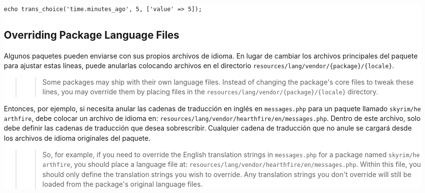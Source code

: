     echo trans_choice('time.minutes_ago', 5, ['value' => 5]);

<a name="overriding-package-language-files"></a>
## Overriding Package Language Files

Algunos paquetes pueden enviarse con sus propios archivos de idioma. En lugar de cambiar los archivos principales del paquete para ajustar estas líneas, puede anularlas colocando archivos en el directorio `resources/lang/vendor/{package}/{locale}`.
> > Some packages may ship with their own language files. Instead of changing the package's core files to tweak these lines, you may override them by placing files in the `resources/lang/vendor/{package}/{locale}` directory.

Entonces, por ejemplo, si necesita anular las cadenas de traducción en inglés en `messages.php` para un paquete llamado `skyrim/hearthfire`, debe colocar un archivo de idioma en: `resources/lang/vendor/hearthfire/en/messages.php`. Dentro de este archivo, solo debe definir las cadenas de traducción que desea sobrescribir. Cualquier cadena de traducción que no anule se cargará desde los archivos de idioma originales del paquete.
> > So, for example, if you need to override the English translation strings in `messages.php` for a package named `skyrim/hearthfire`, you should place a language file at: `resources/lang/vendor/hearthfire/en/messages.php`. Within this file, you should only define the translation strings you wish to override. Any translation strings you don't override will still be loaded from the package's original language files.
